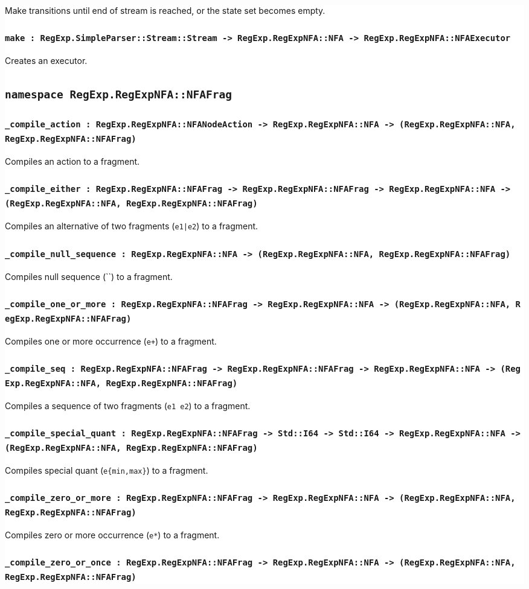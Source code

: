 Make transitions until end of stream is reached, or the state set becomes empty.

### `make : RegExp.SimpleParser::Stream::Stream -> RegExp.RegExpNFA::NFA -> RegExp.RegExpNFA::NFAExecutor`

Creates an executor.

## `namespace RegExp.RegExpNFA::NFAFrag`

### `_compile_action : RegExp.RegExpNFA::NFANodeAction -> RegExp.RegExpNFA::NFA -> (RegExp.RegExpNFA::NFA, RegExp.RegExpNFA::NFAFrag)`

Compiles an action to a fragment.

### `_compile_either : RegExp.RegExpNFA::NFAFrag -> RegExp.RegExpNFA::NFAFrag -> RegExp.RegExpNFA::NFA -> (RegExp.RegExpNFA::NFA, RegExp.RegExpNFA::NFAFrag)`

Compiles an alternative of two fragments (`e1|e2`) to a fragment.

### `_compile_null_sequence : RegExp.RegExpNFA::NFA -> (RegExp.RegExpNFA::NFA, RegExp.RegExpNFA::NFAFrag)`

Compiles null sequence (``) to a fragment.

### `_compile_one_or_more : RegExp.RegExpNFA::NFAFrag -> RegExp.RegExpNFA::NFA -> (RegExp.RegExpNFA::NFA, RegExp.RegExpNFA::NFAFrag)`

Compiles one or more occurrence (`e+`) to a fragment.

### `_compile_seq : RegExp.RegExpNFA::NFAFrag -> RegExp.RegExpNFA::NFAFrag -> RegExp.RegExpNFA::NFA -> (RegExp.RegExpNFA::NFA, RegExp.RegExpNFA::NFAFrag)`

Compiles a sequence of two fragments (`e1 e2`) to a fragment.

### `_compile_special_quant : RegExp.RegExpNFA::NFAFrag -> Std::I64 -> Std::I64 -> RegExp.RegExpNFA::NFA -> (RegExp.RegExpNFA::NFA, RegExp.RegExpNFA::NFAFrag)`

Compiles special quant (`e{min,max}`) to a fragment.

### `_compile_zero_or_more : RegExp.RegExpNFA::NFAFrag -> RegExp.RegExpNFA::NFA -> (RegExp.RegExpNFA::NFA, RegExp.RegExpNFA::NFAFrag)`

Compiles zero or more occurrence (`e*`) to a fragment.

### `_compile_zero_or_once : RegExp.RegExpNFA::NFAFrag -> RegExp.RegExpNFA::NFA -> (RegExp.RegExpNFA::NFA, RegExp.RegExpNFA::NFAFrag)`
